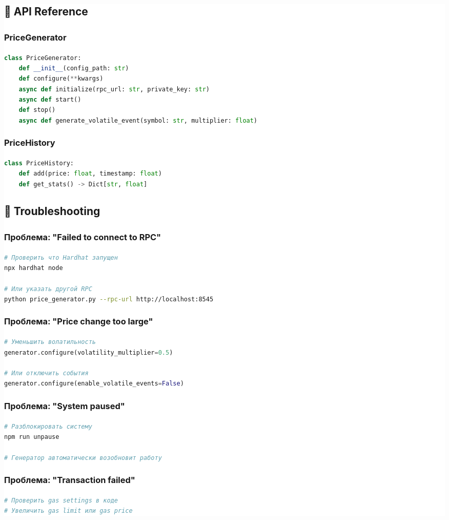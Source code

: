 ## 📝 API Reference

### PriceGenerator
```python
class PriceGenerator:
    def __init__(config_path: str)
    def configure(**kwargs)
    async def initialize(rpc_url: str, private_key: str)
    async def start()
    def stop()
    async def generate_volatile_event(symbol: str, multiplier: float)
```

### PriceHistory  
```python
class PriceHistory:
    def add(price: float, timestamp: float)
    def get_stats() -> Dict[str, float]
```

## 🐛 Troubleshooting

### Проблема: "Failed to connect to RPC"
```bash
# Проверить что Hardhat запущен
npx hardhat node

# Или указать другой RPC
python price_generator.py --rpc-url http://localhost:8545
```

### Проблема: "Price change too large"
```python
# Уменьшить волатильность
generator.configure(volatility_multiplier=0.5)

# Или отключить события
generator.configure(enable_volatile_events=False)
```

### Проблема: "System paused"
```bash
# Разблокировать систему
npm run unpause

# Генератор автоматически возобновит работу
```

### Проблема: "Transaction failed"
```python
# Проверить gas settings в коде
# Увеличить gas limit или gas price
```

